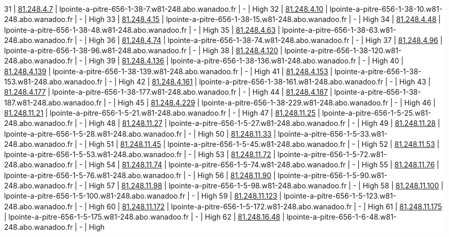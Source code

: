 31 | [81.248.4.7](https://vuldb.com/?ip.81.248.4.7) | lpointe-a-pitre-656-1-38-7.w81-248.abo.wanadoo.fr | - | High
32 | [81.248.4.10](https://vuldb.com/?ip.81.248.4.10) | lpointe-a-pitre-656-1-38-10.w81-248.abo.wanadoo.fr | - | High
33 | [81.248.4.15](https://vuldb.com/?ip.81.248.4.15) | lpointe-a-pitre-656-1-38-15.w81-248.abo.wanadoo.fr | - | High
34 | [81.248.4.48](https://vuldb.com/?ip.81.248.4.48) | lpointe-a-pitre-656-1-38-48.w81-248.abo.wanadoo.fr | - | High
35 | [81.248.4.63](https://vuldb.com/?ip.81.248.4.63) | lpointe-a-pitre-656-1-38-63.w81-248.abo.wanadoo.fr | - | High
36 | [81.248.4.74](https://vuldb.com/?ip.81.248.4.74) | lpointe-a-pitre-656-1-38-74.w81-248.abo.wanadoo.fr | - | High
37 | [81.248.4.96](https://vuldb.com/?ip.81.248.4.96) | lpointe-a-pitre-656-1-38-96.w81-248.abo.wanadoo.fr | - | High
38 | [81.248.4.120](https://vuldb.com/?ip.81.248.4.120) | lpointe-a-pitre-656-1-38-120.w81-248.abo.wanadoo.fr | - | High
39 | [81.248.4.136](https://vuldb.com/?ip.81.248.4.136) | lpointe-a-pitre-656-1-38-136.w81-248.abo.wanadoo.fr | - | High
40 | [81.248.4.139](https://vuldb.com/?ip.81.248.4.139) | lpointe-a-pitre-656-1-38-139.w81-248.abo.wanadoo.fr | - | High
41 | [81.248.4.153](https://vuldb.com/?ip.81.248.4.153) | lpointe-a-pitre-656-1-38-153.w81-248.abo.wanadoo.fr | - | High
42 | [81.248.4.161](https://vuldb.com/?ip.81.248.4.161) | lpointe-a-pitre-656-1-38-161.w81-248.abo.wanadoo.fr | - | High
43 | [81.248.4.177](https://vuldb.com/?ip.81.248.4.177) | lpointe-a-pitre-656-1-38-177.w81-248.abo.wanadoo.fr | - | High
44 | [81.248.4.187](https://vuldb.com/?ip.81.248.4.187) | lpointe-a-pitre-656-1-38-187.w81-248.abo.wanadoo.fr | - | High
45 | [81.248.4.229](https://vuldb.com/?ip.81.248.4.229) | lpointe-a-pitre-656-1-38-229.w81-248.abo.wanadoo.fr | - | High
46 | [81.248.11.21](https://vuldb.com/?ip.81.248.11.21) | lpointe-a-pitre-656-1-5-21.w81-248.abo.wanadoo.fr | - | High
47 | [81.248.11.25](https://vuldb.com/?ip.81.248.11.25) | lpointe-a-pitre-656-1-5-25.w81-248.abo.wanadoo.fr | - | High
48 | [81.248.11.27](https://vuldb.com/?ip.81.248.11.27) | lpointe-a-pitre-656-1-5-27.w81-248.abo.wanadoo.fr | - | High
49 | [81.248.11.28](https://vuldb.com/?ip.81.248.11.28) | lpointe-a-pitre-656-1-5-28.w81-248.abo.wanadoo.fr | - | High
50 | [81.248.11.33](https://vuldb.com/?ip.81.248.11.33) | lpointe-a-pitre-656-1-5-33.w81-248.abo.wanadoo.fr | - | High
51 | [81.248.11.45](https://vuldb.com/?ip.81.248.11.45) | lpointe-a-pitre-656-1-5-45.w81-248.abo.wanadoo.fr | - | High
52 | [81.248.11.53](https://vuldb.com/?ip.81.248.11.53) | lpointe-a-pitre-656-1-5-53.w81-248.abo.wanadoo.fr | - | High
53 | [81.248.11.72](https://vuldb.com/?ip.81.248.11.72) | lpointe-a-pitre-656-1-5-72.w81-248.abo.wanadoo.fr | - | High
54 | [81.248.11.74](https://vuldb.com/?ip.81.248.11.74) | lpointe-a-pitre-656-1-5-74.w81-248.abo.wanadoo.fr | - | High
55 | [81.248.11.76](https://vuldb.com/?ip.81.248.11.76) | lpointe-a-pitre-656-1-5-76.w81-248.abo.wanadoo.fr | - | High
56 | [81.248.11.90](https://vuldb.com/?ip.81.248.11.90) | lpointe-a-pitre-656-1-5-90.w81-248.abo.wanadoo.fr | - | High
57 | [81.248.11.98](https://vuldb.com/?ip.81.248.11.98) | lpointe-a-pitre-656-1-5-98.w81-248.abo.wanadoo.fr | - | High
58 | [81.248.11.100](https://vuldb.com/?ip.81.248.11.100) | lpointe-a-pitre-656-1-5-100.w81-248.abo.wanadoo.fr | - | High
59 | [81.248.11.123](https://vuldb.com/?ip.81.248.11.123) | lpointe-a-pitre-656-1-5-123.w81-248.abo.wanadoo.fr | - | High
60 | [81.248.11.172](https://vuldb.com/?ip.81.248.11.172) | lpointe-a-pitre-656-1-5-172.w81-248.abo.wanadoo.fr | - | High
61 | [81.248.11.175](https://vuldb.com/?ip.81.248.11.175) | lpointe-a-pitre-656-1-5-175.w81-248.abo.wanadoo.fr | - | High
62 | [81.248.16.48](https://vuldb.com/?ip.81.248.16.48) | lpointe-a-pitre-656-1-6-48.w81-248.abo.wanadoo.fr | - | High